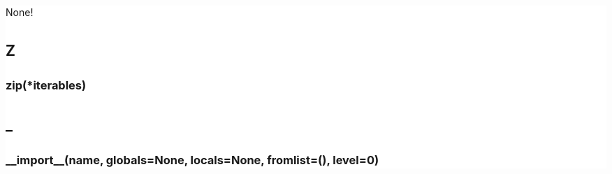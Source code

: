 None!

## Z

### zip(*iterables)

## \_

### \_\_import\_\_(name, globals=None, locals=None, fromlist=(), level=0)

